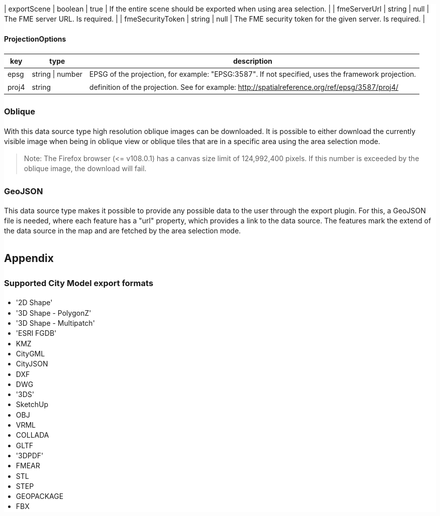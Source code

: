 | exportScene              | boolean                       | true                                                                                                                                                                                                                             | If the entire scene should be exported when using area selection.                                                                                                                                                                                                                                                                                                                                                                                                |
| fmeServerUrl             | string                        | null                                                                                                                                                                                                                             | The FME server URL. Is required.                                                                                                                                                                                                                                                                                                                                                                                                                                 |
| fmeSecurityToken         | string                        | null                                                                                                                                                                                                                             | The FME security token for the given server. Is required.                                                                                                                                                                                                                                                                                                                                                                                                        |

#### ProjectionOptions

| key   | type                 | description                                                                                        |
| ----- | -------------------- | -------------------------------------------------------------------------------------------------- |
| epsg  | string &vert; number | EPSG of the projection, for example: "EPSG:3587". If not specified, uses the framework projection. |
| proj4 | string               | definition of the projection. See for example: http://spatialreference.org/ref/epsg/3587/proj4/    |

### Oblique

With this data source type high resolution oblique images can be downloaded.
It is possible to either download the currently visible image when being in oblique view or oblique tiles that are in a specific area using the area selection mode.

> Note: The Firefox browser (<= v108.0.1) has a canvas size limit of 124,992,400 pixels. If this number is exceeded by the oblique image, the download will fail.

### GeoJSON

This data source type makes it possible to provide any possible data to the user through the export plugin.
For this, a GeoJSON file is needed, where each feature has a "url" property, which provides a link to the data source.
The features mark the extend of the data source in the map and are fetched by the area selection mode.

## Appendix

### Supported City Model export formats

- '2D Shape'
- '3D Shape - PolygonZ'
- '3D Shape - Multipatch'
- 'ESRI FGDB'
- KMZ
- CityGML
- CityJSON
- DXF
- DWG
- '3DS'
- SketchUp
- OBJ
- VRML
- COLLADA
- GLTF
- '3DPDF'
- FMEAR
- STL
- STEP
- GEOPACKAGE
- FBX
